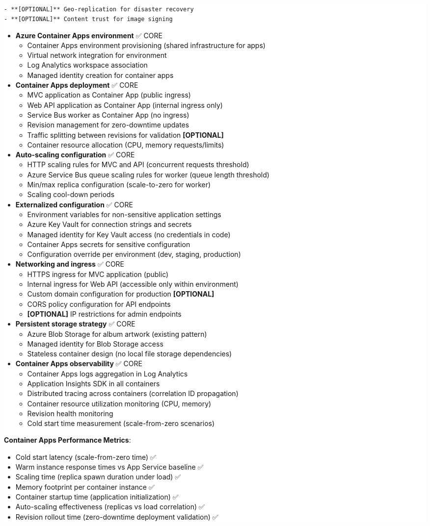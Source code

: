     - **[OPTIONAL]** Geo-replication for disaster recovery
    - **[OPTIONAL]** Content trust for image signing
- **Azure Container Apps environment** ✅ CORE
    - Container Apps environment provisioning (shared infrastructure for apps)
    - Virtual network integration for environment
    - Log Analytics workspace association
    - Managed identity creation for container apps
- **Container Apps deployment** ✅ CORE
    - MVC application as Container App (public ingress)
    - Web API application as Container App (internal ingress only)
    - Service Bus worker as Container App (no ingress)
    - Revision management for zero-downtime updates
    - Traffic splitting between revisions for validation **[OPTIONAL]**
    - Container resource allocation (CPU, memory requests/limits)
- **Auto-scaling configuration** ✅ CORE
    - HTTP scaling rules for MVC and API (concurrent requests threshold)
    - Azure Service Bus queue scaling rules for worker (queue length threshold)
    - Min/max replica configuration (scale-to-zero for worker)
    - Scaling cool-down periods
- **Externalized configuration** ✅ CORE
    - Environment variables for non-sensitive application settings
    - Azure Key Vault for connection strings and secrets
    - Managed identity for Key Vault access (no credentials in code)
    - Container Apps secrets for sensitive configuration
    - Configuration override per environment (dev, staging, production)
- **Networking and ingress** ✅ CORE
    - HTTPS ingress for MVC application (public)
    - Internal ingress for Web API (accessible only within environment)
    - Custom domain configuration for production **[OPTIONAL]**
    - CORS policy configuration for API endpoints
    - **[OPTIONAL]** IP restrictions for admin endpoints
- **Persistent storage strategy** ✅ CORE
    - Azure Blob Storage for album artwork (existing pattern)
    - Managed identity for Blob Storage access
    - Stateless container design (no local file storage dependencies)
- **Container Apps observability** ✅ CORE
    - Container Apps logs aggregation in Log Analytics
    - Application Insights SDK in all containers
    - Distributed tracing across containers (correlation ID propagation)
    - Container resource utilization monitoring (CPU, memory)
    - Revision health monitoring
    - Cold start time measurement (scale-from-zero scenarios)

**Container Apps Performance Metrics**:

- Cold start latency (scale-from-zero time) ✅
- Warm instance response times vs App Service baseline ✅
- Scaling time (replica spawn duration under load) ✅
- Memory footprint per container instance ✅
- Container startup time (application initialization) ✅
- Auto-scaling effectiveness (replicas vs load correlation) ✅
- Revision rollout time (zero-downtime deployment validation) ✅
